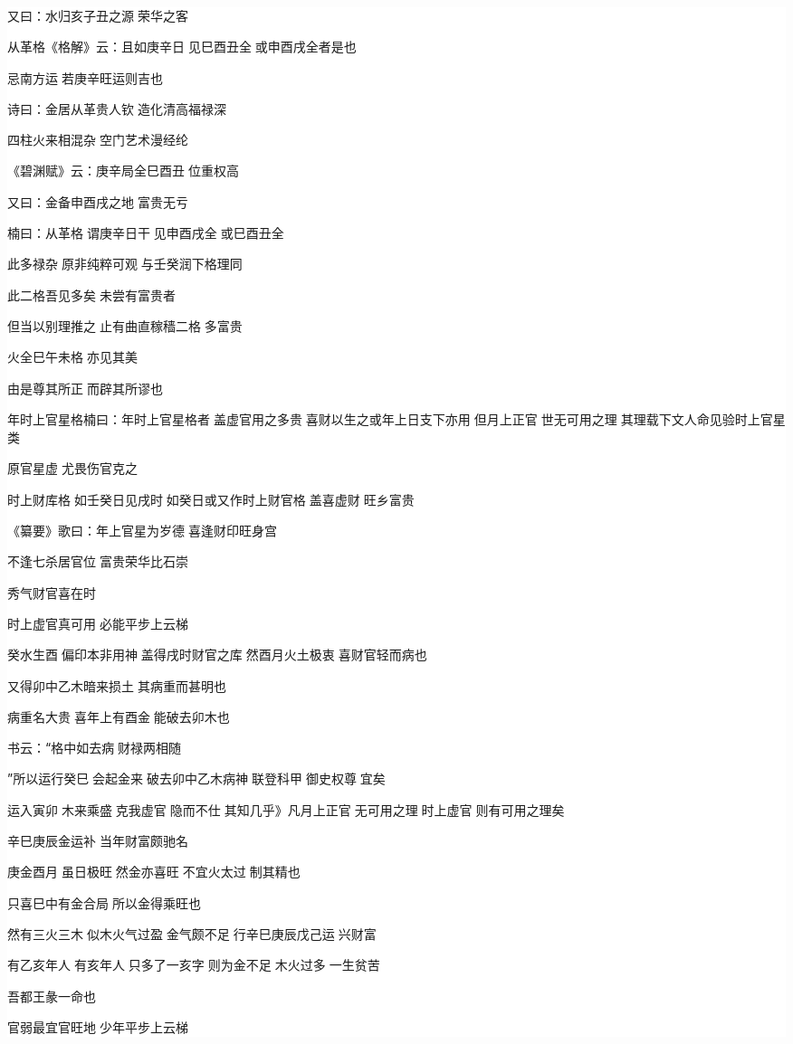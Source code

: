 又曰：水归亥子丑之源 荣华之客

从革格《格解》云：且如庚辛日 见巳酉丑全 或申酉戌全者是也

忌南方运 若庚辛旺运则吉也

诗曰：金居从革贵人钦 造化清高福禄深

四柱火来相混杂 空门艺术漫经纶

《碧渊赋》云：庚辛局全巳酉丑 位重权高

又曰：金备申酉戌之地 富贵无亏

楠曰：从革格 谓庚辛日干 见申酉戌全 或巳酉丑全

此多禄杂 原非纯粹可观 与壬癸润下格理同

此二格吾见多矣 未尝有富贵者

但当以别理推之 止有曲直稼穑二格 多富贵

火全巳午未格 亦见其美

由是尊其所正 而辟其所谬也

年时上官星格楠曰：年时上官星格者 盖虚官用之多贵 喜财以生之或年上日支下亦用 但月上正官 世无可用之理 其理载下文人命见验时上官星类

原官星虚 尤畏伤官克之

时上财库格 如壬癸日见戌时 如癸日或又作时上财官格 盖喜虚财 旺乡富贵

《纂要》歌曰：年上官星为岁德 喜逢财印旺身宫

不逢七杀居官位 富贵荣华比石崇

秀气财官喜在时

时上虚官真可用 必能平步上云梯

癸水生酉 偏印本非用神 盖得戌时财官之库 然酉月火土极衷 喜财官轻而病也

又得卯中乙木暗来损土 其病重而甚明也

病重名大贵 喜年上有酉金 能破去卯木也

书云：“格中如去病 财禄两相随

”所以运行癸巳 会起金来 破去卯中乙木病神 联登科甲 御史权尊 宜矣

运入寅卯 木来乘盛 克我虚官 隐而不仕 其知几乎》凡月上正官 无可用之理 时上虚官 则有可用之理矣

辛巳庚辰金运补 当年财富颇驰名

庚金酉月 虽日极旺 然金亦喜旺 不宜火太过 制其精也

只喜巳中有金合局 所以金得乘旺也

然有三火三木 似木火气过盈 金气颇不足 行辛巳庚辰戊己运 兴财富

有乙亥年人 有亥年人 只多了一亥字 则为金不足 木火过多 一生贫苦

吾都王彖一命也

官弱最宜官旺地 少年平步上云梯
